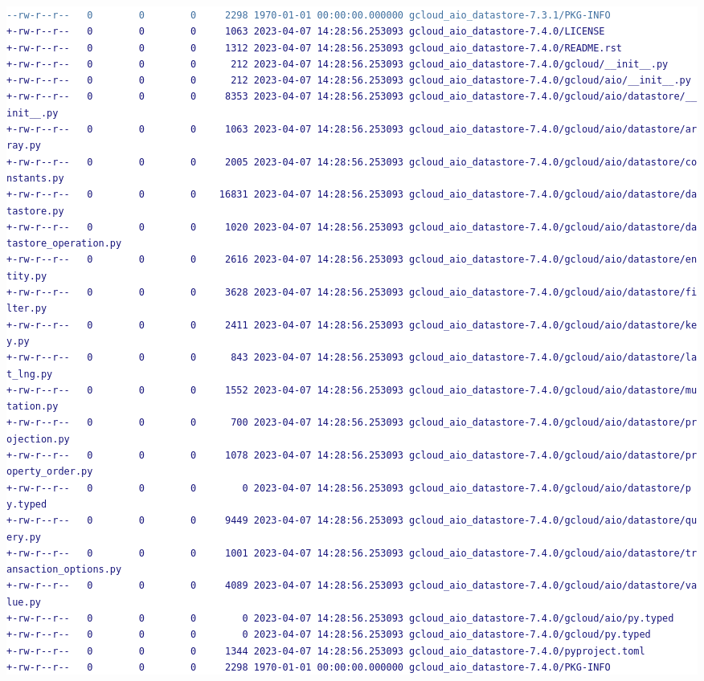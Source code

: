 ```diff
--rw-r--r--   0        0        0     2298 1970-01-01 00:00:00.000000 gcloud_aio_datastore-7.3.1/PKG-INFO
+-rw-r--r--   0        0        0     1063 2023-04-07 14:28:56.253093 gcloud_aio_datastore-7.4.0/LICENSE
+-rw-r--r--   0        0        0     1312 2023-04-07 14:28:56.253093 gcloud_aio_datastore-7.4.0/README.rst
+-rw-r--r--   0        0        0      212 2023-04-07 14:28:56.253093 gcloud_aio_datastore-7.4.0/gcloud/__init__.py
+-rw-r--r--   0        0        0      212 2023-04-07 14:28:56.253093 gcloud_aio_datastore-7.4.0/gcloud/aio/__init__.py
+-rw-r--r--   0        0        0     8353 2023-04-07 14:28:56.253093 gcloud_aio_datastore-7.4.0/gcloud/aio/datastore/__init__.py
+-rw-r--r--   0        0        0     1063 2023-04-07 14:28:56.253093 gcloud_aio_datastore-7.4.0/gcloud/aio/datastore/array.py
+-rw-r--r--   0        0        0     2005 2023-04-07 14:28:56.253093 gcloud_aio_datastore-7.4.0/gcloud/aio/datastore/constants.py
+-rw-r--r--   0        0        0    16831 2023-04-07 14:28:56.253093 gcloud_aio_datastore-7.4.0/gcloud/aio/datastore/datastore.py
+-rw-r--r--   0        0        0     1020 2023-04-07 14:28:56.253093 gcloud_aio_datastore-7.4.0/gcloud/aio/datastore/datastore_operation.py
+-rw-r--r--   0        0        0     2616 2023-04-07 14:28:56.253093 gcloud_aio_datastore-7.4.0/gcloud/aio/datastore/entity.py
+-rw-r--r--   0        0        0     3628 2023-04-07 14:28:56.253093 gcloud_aio_datastore-7.4.0/gcloud/aio/datastore/filter.py
+-rw-r--r--   0        0        0     2411 2023-04-07 14:28:56.253093 gcloud_aio_datastore-7.4.0/gcloud/aio/datastore/key.py
+-rw-r--r--   0        0        0      843 2023-04-07 14:28:56.253093 gcloud_aio_datastore-7.4.0/gcloud/aio/datastore/lat_lng.py
+-rw-r--r--   0        0        0     1552 2023-04-07 14:28:56.253093 gcloud_aio_datastore-7.4.0/gcloud/aio/datastore/mutation.py
+-rw-r--r--   0        0        0      700 2023-04-07 14:28:56.253093 gcloud_aio_datastore-7.4.0/gcloud/aio/datastore/projection.py
+-rw-r--r--   0        0        0     1078 2023-04-07 14:28:56.253093 gcloud_aio_datastore-7.4.0/gcloud/aio/datastore/property_order.py
+-rw-r--r--   0        0        0        0 2023-04-07 14:28:56.253093 gcloud_aio_datastore-7.4.0/gcloud/aio/datastore/py.typed
+-rw-r--r--   0        0        0     9449 2023-04-07 14:28:56.253093 gcloud_aio_datastore-7.4.0/gcloud/aio/datastore/query.py
+-rw-r--r--   0        0        0     1001 2023-04-07 14:28:56.253093 gcloud_aio_datastore-7.4.0/gcloud/aio/datastore/transaction_options.py
+-rw-r--r--   0        0        0     4089 2023-04-07 14:28:56.253093 gcloud_aio_datastore-7.4.0/gcloud/aio/datastore/value.py
+-rw-r--r--   0        0        0        0 2023-04-07 14:28:56.253093 gcloud_aio_datastore-7.4.0/gcloud/aio/py.typed
+-rw-r--r--   0        0        0        0 2023-04-07 14:28:56.253093 gcloud_aio_datastore-7.4.0/gcloud/py.typed
+-rw-r--r--   0        0        0     1344 2023-04-07 14:28:56.253093 gcloud_aio_datastore-7.4.0/pyproject.toml
+-rw-r--r--   0        0        0     2298 1970-01-01 00:00:00.000000 gcloud_aio_datastore-7.4.0/PKG-INFO
```
